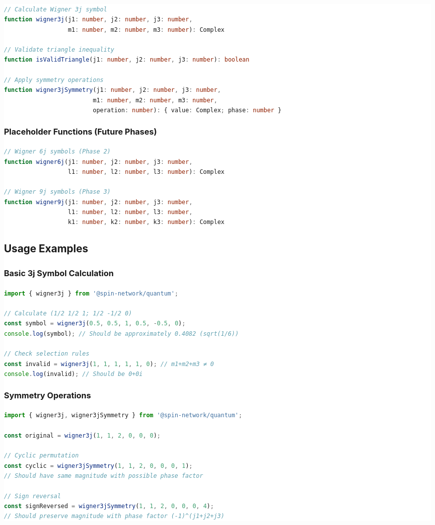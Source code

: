 ```typescript
// Calculate Wigner 3j symbol
function wigner3j(j1: number, j2: number, j3: number, 
                  m1: number, m2: number, m3: number): Complex

// Validate triangle inequality
function isValidTriangle(j1: number, j2: number, j3: number): boolean

// Apply symmetry operations
function wigner3jSymmetry(j1: number, j2: number, j3: number,
                         m1: number, m2: number, m3: number,
                         operation: number): { value: Complex; phase: number }
```

### Placeholder Functions (Future Phases)

```typescript
// Wigner 6j symbols (Phase 2)
function wigner6j(j1: number, j2: number, j3: number,
                  l1: number, l2: number, l3: number): Complex

// Wigner 9j symbols (Phase 3)
function wigner9j(j1: number, j2: number, j3: number,
                  l1: number, l2: number, l3: number,
                  k1: number, k2: number, k3: number): Complex
```

## Usage Examples

### Basic 3j Symbol Calculation

```typescript
import { wigner3j } from '@spin-network/quantum';

// Calculate (1/2 1/2 1; 1/2 -1/2 0)
const symbol = wigner3j(0.5, 0.5, 1, 0.5, -0.5, 0);
console.log(symbol); // Should be approximately 0.4082 (sqrt(1/6))

// Check selection rules
const invalid = wigner3j(1, 1, 1, 1, 1, 0); // m1+m2+m3 ≠ 0
console.log(invalid); // Should be 0+0i
```

### Symmetry Operations

```typescript
import { wigner3j, wigner3jSymmetry } from '@spin-network/quantum';

const original = wigner3j(1, 1, 2, 0, 0, 0);

// Cyclic permutation
const cyclic = wigner3jSymmetry(1, 1, 2, 0, 0, 0, 1);
// Should have same magnitude with possible phase factor

// Sign reversal
const signReversed = wigner3jSymmetry(1, 1, 2, 0, 0, 0, 4);
// Should preserve magnitude with phase factor (-1)^(j1+j2+j3)
```
